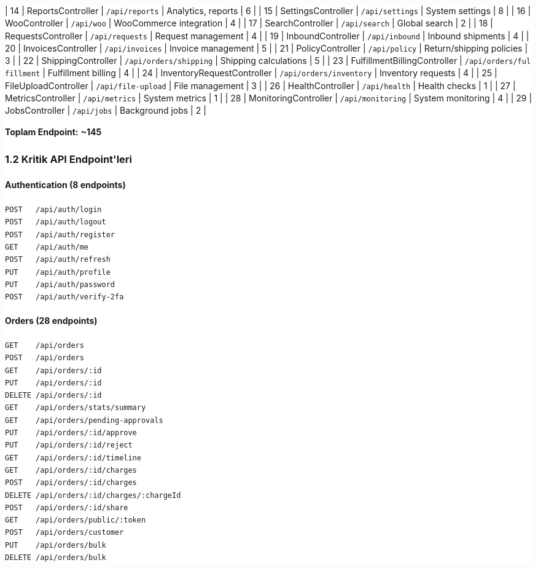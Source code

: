 | 14 | ReportsController | `/api/reports` | Analytics, reports | 6 |
| 15 | SettingsController | `/api/settings` | System settings | 8 |
| 16 | WooController | `/api/woo` | WooCommerce integration | 4 |
| 17 | SearchController | `/api/search` | Global search | 2 |
| 18 | RequestsController | `/api/requests` | Request management | 4 |
| 19 | InboundController | `/api/inbound` | Inbound shipments | 4 |
| 20 | InvoicesController | `/api/invoices` | Invoice management | 5 |
| 21 | PolicyController | `/api/policy` | Return/shipping policies | 3 |
| 22 | ShippingController | `/api/orders/shipping` | Shipping calculations | 5 |
| 23 | FulfillmentBillingController | `/api/orders/fulfillment` | Fulfillment billing | 4 |
| 24 | InventoryRequestController | `/api/orders/inventory` | Inventory requests | 4 |
| 25 | FileUploadController | `/api/file-upload` | File management | 3 |
| 26 | HealthController | `/api/health` | Health checks | 1 |
| 27 | MetricsController | `/api/metrics` | System metrics | 1 |
| 28 | MonitoringController | `/api/monitoring` | System monitoring | 4 |
| 29 | JobsController | `/api/jobs` | Background jobs | 2 |

**Toplam Endpoint:** **~145**

### 1.2 Kritik API Endpoint'leri

#### Authentication (8 endpoints)
```
POST   /api/auth/login
POST   /api/auth/logout
POST   /api/auth/register
GET    /api/auth/me
POST   /api/auth/refresh
PUT    /api/auth/profile
PUT    /api/auth/password
POST   /api/auth/verify-2fa
```

#### Orders (28 endpoints)
```
GET    /api/orders
POST   /api/orders
GET    /api/orders/:id
PUT    /api/orders/:id
DELETE /api/orders/:id
GET    /api/orders/stats/summary
GET    /api/orders/pending-approvals
PUT    /api/orders/:id/approve
PUT    /api/orders/:id/reject
GET    /api/orders/:id/timeline
GET    /api/orders/:id/charges
POST   /api/orders/:id/charges
DELETE /api/orders/:id/charges/:chargeId
POST   /api/orders/:id/share
GET    /api/orders/public/:token
POST   /api/orders/customer
PUT    /api/orders/bulk
DELETE /api/orders/bulk
```